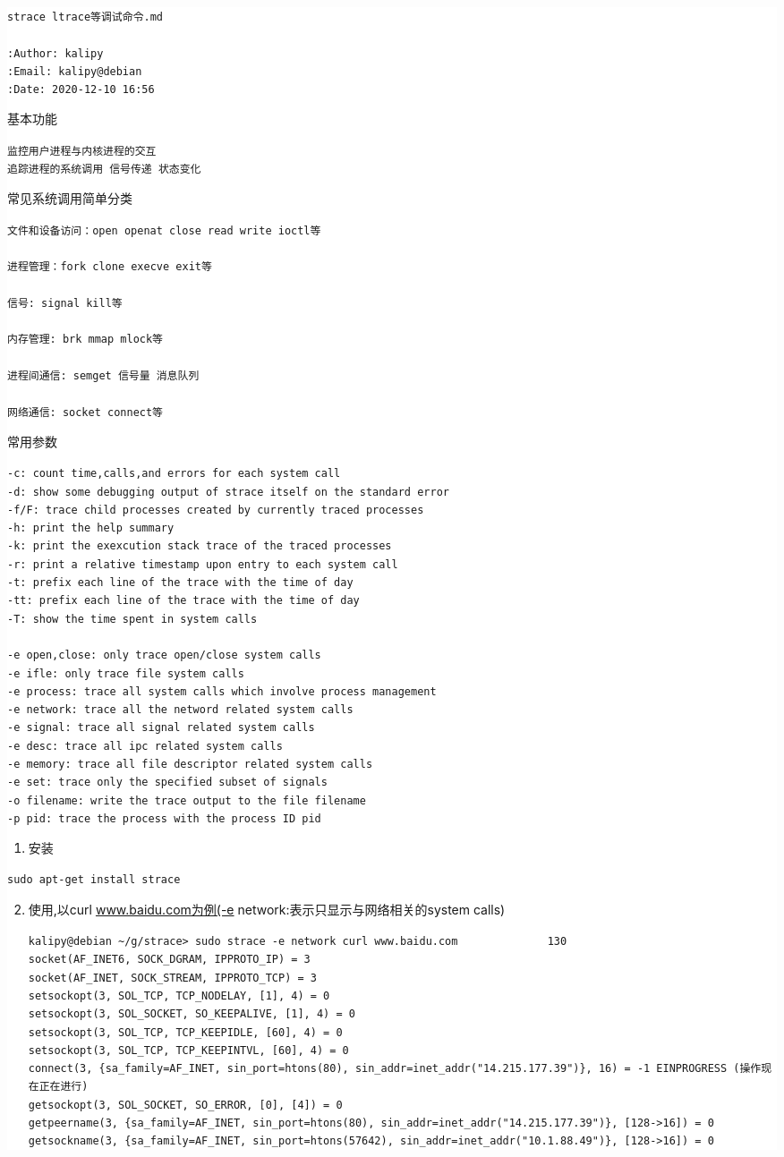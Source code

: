 ```
strace ltrace等调试命令.md

:Author: kalipy
:Email: kalipy@debian
:Date: 2020-12-10 16:56
```

基本功能
    
    监控用户进程与内核进程的交互
    追踪进程的系统调用 信号传递 状态变化

常见系统调用简单分类
    
    文件和设备访问：open openat close read write ioctl等

    进程管理：fork clone execve exit等

    信号: signal kill等

    内存管理: brk mmap mlock等

    进程间通信: semget 信号量 消息队列

    网络通信: socket connect等

常用参数
    
    -c: count time,calls,and errors for each system call
    -d: show some debugging output of strace itself on the standard error
    -f/F: trace child processes created by currently traced processes
    -h: print the help summary
    -k: print the exexcution stack trace of the traced processes
    -r: print a relative timestamp upon entry to each system call
    -t: prefix each line of the trace with the time of day
    -tt: prefix each line of the trace with the time of day
    -T: show the time spent in system calls

    -e open,close: only trace open/close system calls
    -e ifle: only trace file system calls
    -e process: trace all system calls which involve process management
    -e network: trace all the netword related system calls
    -e signal: trace all signal related system calls
    -e desc: trace all ipc related system calls
    -e memory: trace all file descriptor related system calls
    -e set: trace only the specified subset of signals
    -o filename: write the trace output to the file filename
    -p pid: trace the process with the process ID pid

1. 安装
```
sudo apt-get install strace
```

2. 使用,以curl www.baidu.com为例(-e network:表示只显示与网络相关的system calls)
    ```
    kalipy@debian ~/g/strace> sudo strace -e network curl www.baidu.com              130
    socket(AF_INET6, SOCK_DGRAM, IPPROTO_IP) = 3
    socket(AF_INET, SOCK_STREAM, IPPROTO_TCP) = 3
    setsockopt(3, SOL_TCP, TCP_NODELAY, [1], 4) = 0
    setsockopt(3, SOL_SOCKET, SO_KEEPALIVE, [1], 4) = 0
    setsockopt(3, SOL_TCP, TCP_KEEPIDLE, [60], 4) = 0
    setsockopt(3, SOL_TCP, TCP_KEEPINTVL, [60], 4) = 0
    connect(3, {sa_family=AF_INET, sin_port=htons(80), sin_addr=inet_addr("14.215.177.39")}, 16) = -1 EINPROGRESS (操作现在正在进行)
    getsockopt(3, SOL_SOCKET, SO_ERROR, [0], [4]) = 0
    getpeername(3, {sa_family=AF_INET, sin_port=htons(80), sin_addr=inet_addr("14.215.177.39")}, [128->16]) = 0
    getsockname(3, {sa_family=AF_INET, sin_port=htons(57642), sin_addr=inet_addr("10.1.88.49")}, [128->16]) = 0